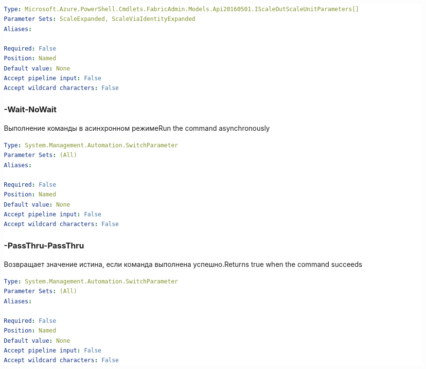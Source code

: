 ```yaml
Type: Microsoft.Azure.PowerShell.Cmdlets.FabricAdmin.Models.Api20160501.IScaleOutScaleUnitParameters[]
Parameter Sets: ScaleExpanded, ScaleViaIdentityExpanded
Aliases:

Required: False
Position: Named
Default value: None
Accept pipeline input: False
Accept wildcard characters: False

```

### <span data-ttu-id="74037-129">-Wait</span><span class="sxs-lookup"><span data-stu-id="74037-129">-NoWait</span></span>
<span data-ttu-id="74037-130">Выполнение команды в асинхронном режиме</span><span class="sxs-lookup"><span data-stu-id="74037-130">Run the command asynchronously</span></span>

```yaml
Type: System.Management.Automation.SwitchParameter
Parameter Sets: (All)
Aliases:

Required: False
Position: Named
Default value: None
Accept pipeline input: False
Accept wildcard characters: False

```

### <span data-ttu-id="74037-131">-PassThru</span><span class="sxs-lookup"><span data-stu-id="74037-131">-PassThru</span></span>
<span data-ttu-id="74037-132">Возвращает значение истина, если команда выполнена успешно.</span><span class="sxs-lookup"><span data-stu-id="74037-132">Returns true when the command succeeds</span></span>

```yaml
Type: System.Management.Automation.SwitchParameter
Parameter Sets: (All)
Aliases:

Required: False
Position: Named
Default value: None
Accept pipeline input: False
Accept wildcard characters: False

```
